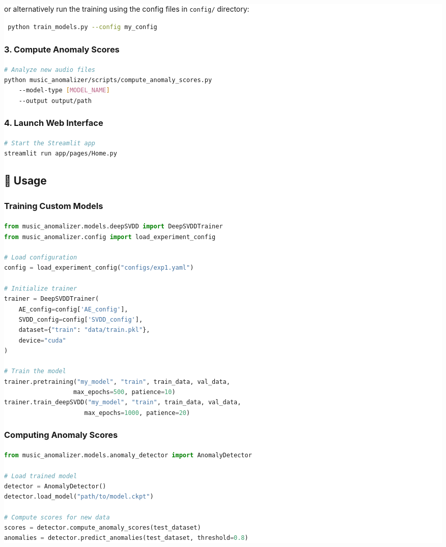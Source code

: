 or alternatively run the training using the config files in `config/` directory:

```bash
 python train_models.py --config my_config
```

### 3. Compute Anomaly Scores

```bash
# Analyze new audio files
python music_anomalizer/scripts/compute_anomaly_scores.py
    --model-type [MODEL_NAME]
    --output output/path
```

### 4. Launch Web Interface

```bash
# Start the Streamlit app
streamlit run app/pages/Home.py
```


## 📖 Usage

### Training Custom Models

```python
from music_anomalizer.models.deepSVDD import DeepSVDDTrainer
from music_anomalizer.config import load_experiment_config

# Load configuration
config = load_experiment_config("configs/exp1.yaml")

# Initialize trainer
trainer = DeepSVDDTrainer(
    AE_config=config['AE_config'],
    SVDD_config=config['SVDD_config'],
    dataset={"train": "data/train.pkl"},
    device="cuda"
)

# Train the model
trainer.pretraining("my_model", "train", train_data, val_data, 
                   max_epochs=500, patience=10)
trainer.train_deepSVDD("my_model", "train", train_data, val_data, 
                      max_epochs=1000, patience=20)
```

### Computing Anomaly Scores

```python
from music_anomalizer.models.anomaly_detector import AnomalyDetector

# Load trained model
detector = AnomalyDetector()
detector.load_model("path/to/model.ckpt")

# Compute scores for new data
scores = detector.compute_anomaly_scores(test_dataset)
anomalies = detector.predict_anomalies(test_dataset, threshold=0.8)
```
